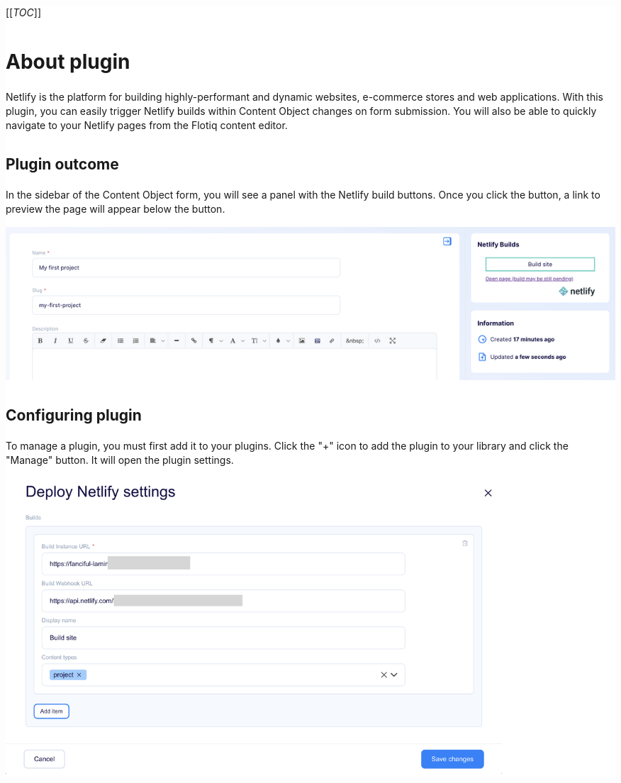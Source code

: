 [[_TOC_]]

# About plugin

Netlify is the platform for building highly-performant and dynamic websites, e-commerce stores and web applications. With this plugin, you can easily trigger Netlify builds within Content Object changes on form submission. You will also be able to quickly navigate to your Netlify pages from the Flotiq content editor.

## Plugin outcome

In the sidebar of the Content Object form, you will see a panel with the Netlify build buttons. Once you click the button, a link to preview the page will appear below the button.

<img src=".docs/images/netlify_plugin.png" alt="plugin-item" width="1000"/>

## Configuring plugin

To manage a plugin, you must first add it to your plugins. Click the "+" icon to add the plugin to your library and click the "Manage" button. It will open the plugin settings.

<img src=".docs/images/netlify_settings.png" alt="plugin-settings" width="700"/>

